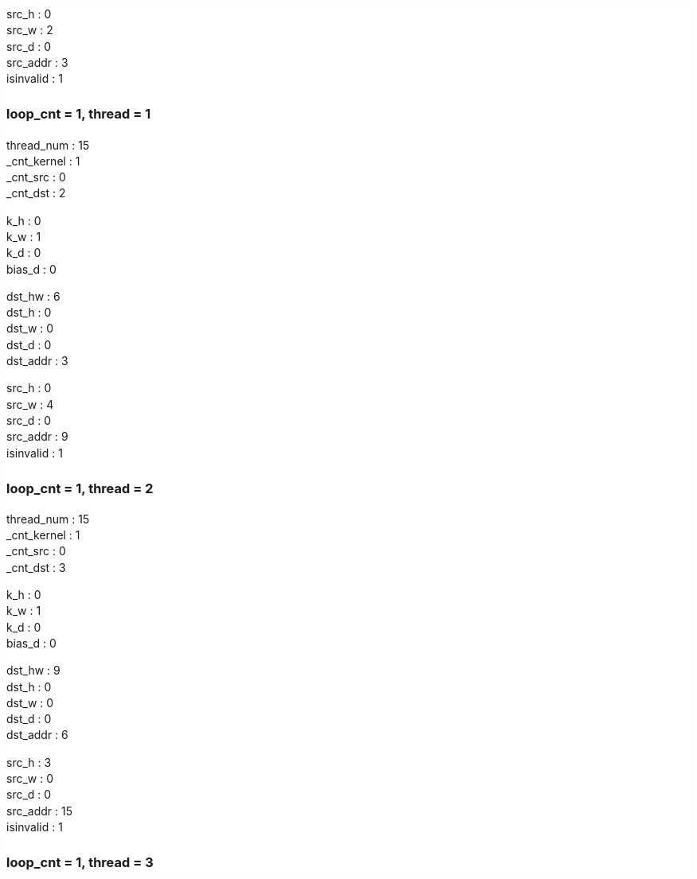 src_h : 0  
src_w : 2  
src_d : 0  
src_addr : 3  
isinvalid : 1  

### loop_cnt = 1, thread = 1  

thread_num : 15  
_cnt_kernel : 1  
_cnt_src : 0  
_cnt_dst : 2  

k_h : 0  
k_w : 1  
k_d : 0  
bias_d : 0  

dst_hw : 6  
dst_h : 0  
dst_w : 0  
dst_d : 0  
dst_addr : 3  

src_h : 0  
src_w : 4  
src_d : 0  
src_addr : 9  
isinvalid : 1  

### loop_cnt = 1, thread = 2  

thread_num : 15  
_cnt_kernel : 1  
_cnt_src : 0  
_cnt_dst : 3  

k_h : 0  
k_w : 1  
k_d : 0  
bias_d : 0  

dst_hw : 9  
dst_h : 0  
dst_w : 0  
dst_d : 0  
dst_addr : 6  

src_h : 3  
src_w : 0  
src_d : 0  
src_addr : 15  
isinvalid : 1  

### loop_cnt = 1, thread = 3  
